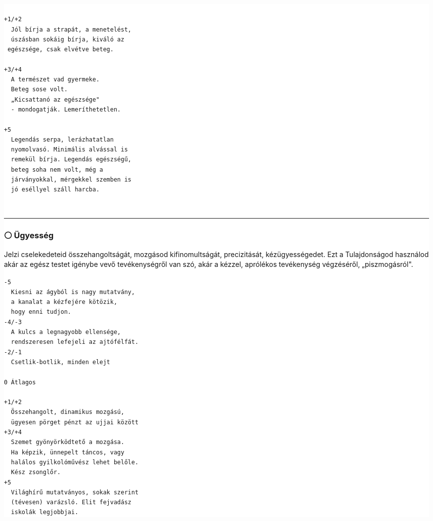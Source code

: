 ```

+1/+2
  Jól bírja a strapát, a menetelést,
  úszásban sokáig bírja, kiváló az
 egészsége, csak elvétve beteg.

+3/+4
  A természet vad gyermeke.
  Beteg sose volt.
  „Kicsattanó az egészsége"
  - mondogatják. Lemeríthetetlen.

+5
  Legendás serpa, lerázhatatlan
  nyomolvasó. Minimális alvással is
  remekül bírja. Legendás egészségű,
  beteg soha nem volt, még a
  járványokkal, mérgekkel szemben is
  jó eséllyel száll harcba.
```

<br />

---
### ⚪ Ügyesség

Jelzi cselekedeteid összehangoltságát, mozgásod kifinomultságát, precizitását, kézügyességedet. Ezt a Tulajdonságod használod akár az egész testet igénybe vevő tevékenységről van szó, akár a kézzel, aprólékos tevékenység végzéséről, „piszmogásról".

```
-5
  Kiesni az ágyból is nagy mutatvány,
  a kanalat a kézfejére kötözik,
  hogy enni tudjon.
-4/-3
  A kulcs a legnagyobb ellensége,
  rendszeresen lefejeli az ajtófélfát.
-2/-1
  Csetlik-botlik, minden elejt

0 Átlagos

+1/+2
  Összehangolt, dinamikus mozgású,
  ügyesen pörget pénzt az ujjai között
+3/+4
  Szemet gyönyörködtető a mozgása.
  Ha képzik, ünnepelt táncos, vagy
  halálos gyilkolóművész lehet belőle.
  Kész zsonglőr.
+5
  Világhírű mutatványos, sokak szerint
  (tévesen) varázsló. Elit fejvadász
  iskolák legjobbjai.
```
